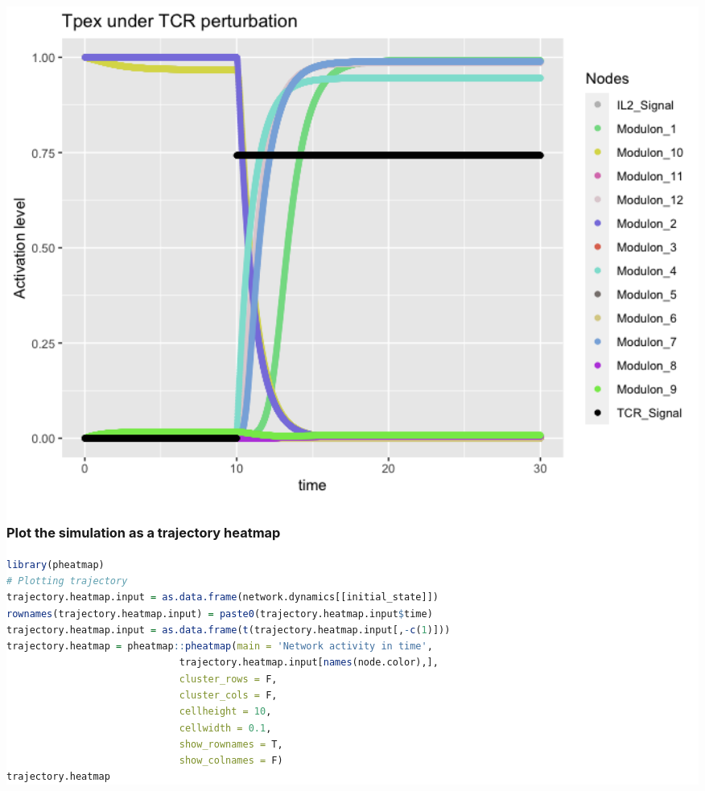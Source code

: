 <img src="man/figures/README-unnamed-chunk-11-1.png" width="100%" />

### Plot the simulation as a trajectory heatmap

``` r
library(pheatmap)
# Plotting trajectory
trajectory.heatmap.input = as.data.frame(network.dynamics[[initial_state]])
rownames(trajectory.heatmap.input) = paste0(trajectory.heatmap.input$time)
trajectory.heatmap.input = as.data.frame(t(trajectory.heatmap.input[,-c(1)]))
trajectory.heatmap = pheatmap::pheatmap(main = 'Network activity in time',
                              trajectory.heatmap.input[names(node.color),],
                              cluster_rows = F,
                              cluster_cols = F,
                              cellheight = 10,
                              cellwidth = 0.1,
                              show_rownames = T,
                              show_colnames = F)
trajectory.heatmap
```
